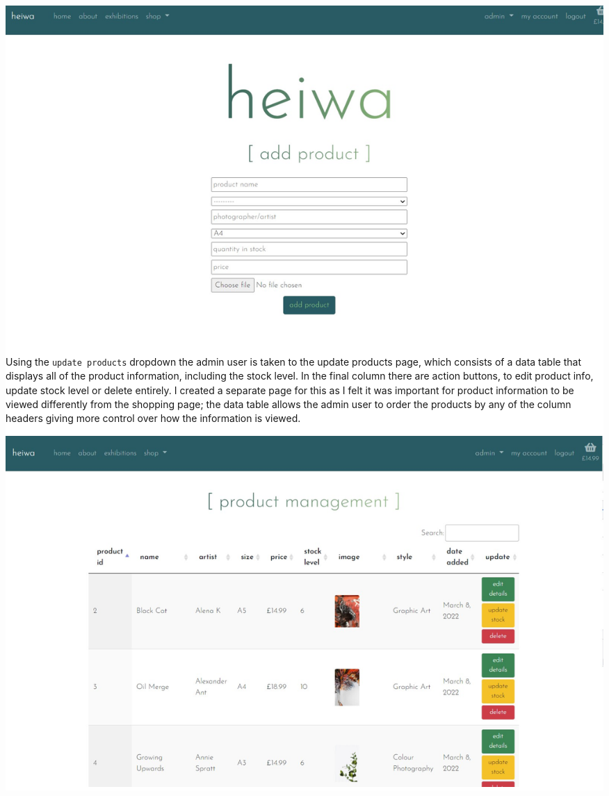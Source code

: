 ![](assets/images/add-product.jpg)

Using the `update products` dropdown the admin user is taken to the update products page, which consists of a data table that displays all of the product information, including the stock level. In the final column there are action buttons, to edit product info, update stock level or delete entirely. I created a separate page for this as I felt it was important for product information to be viewed differently from the shopping page; the data table allows the admin user to order the products by any of the column headers giving more control over how the information is viewed.

![](assets/images/product-management.jpg)
